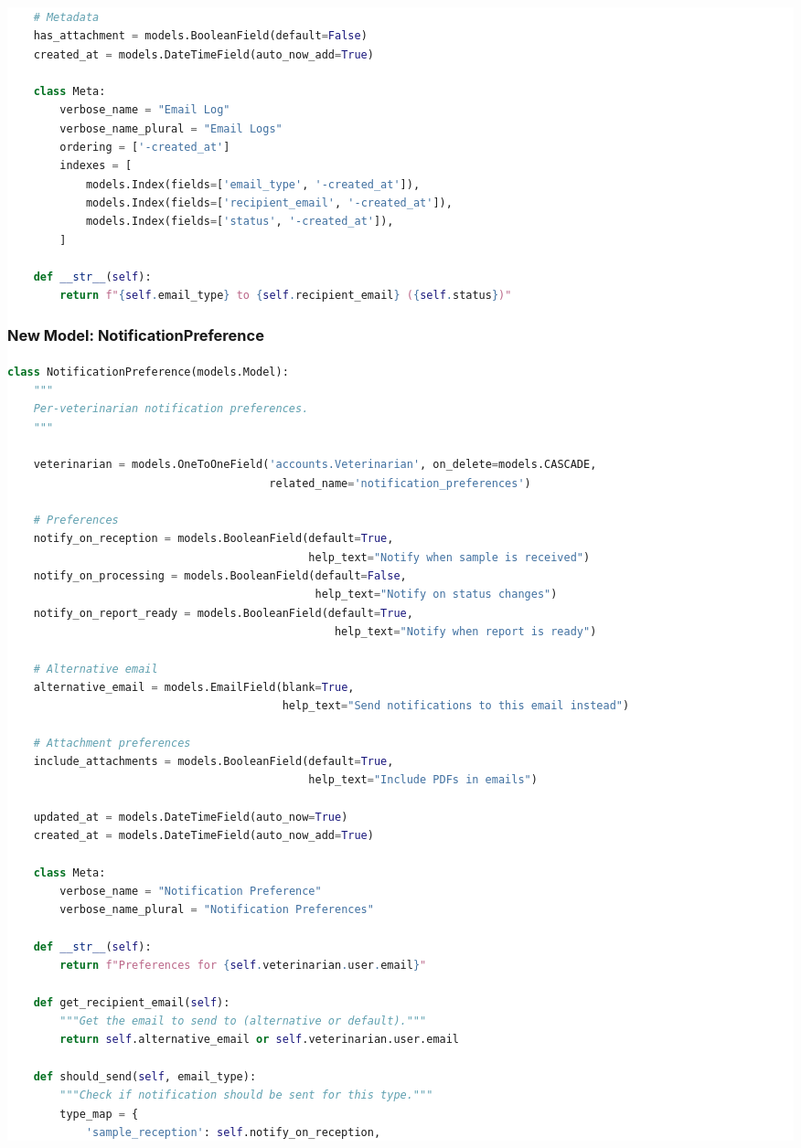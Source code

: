 ```python
    # Metadata
    has_attachment = models.BooleanField(default=False)
    created_at = models.DateTimeField(auto_now_add=True)
    
    class Meta:
        verbose_name = "Email Log"
        verbose_name_plural = "Email Logs"
        ordering = ['-created_at']
        indexes = [
            models.Index(fields=['email_type', '-created_at']),
            models.Index(fields=['recipient_email', '-created_at']),
            models.Index(fields=['status', '-created_at']),
        ]
    
    def __str__(self):
        return f"{self.email_type} to {self.recipient_email} ({self.status})"
```

### New Model: NotificationPreference

```python
class NotificationPreference(models.Model):
    """
    Per-veterinarian notification preferences.
    """
    
    veterinarian = models.OneToOneField('accounts.Veterinarian', on_delete=models.CASCADE,
                                        related_name='notification_preferences')
    
    # Preferences
    notify_on_reception = models.BooleanField(default=True,
                                              help_text="Notify when sample is received")
    notify_on_processing = models.BooleanField(default=False,
                                               help_text="Notify on status changes")
    notify_on_report_ready = models.BooleanField(default=True,
                                                  help_text="Notify when report is ready")
    
    # Alternative email
    alternative_email = models.EmailField(blank=True,
                                          help_text="Send notifications to this email instead")
    
    # Attachment preferences
    include_attachments = models.BooleanField(default=True,
                                              help_text="Include PDFs in emails")
    
    updated_at = models.DateTimeField(auto_now=True)
    created_at = models.DateTimeField(auto_now_add=True)
    
    class Meta:
        verbose_name = "Notification Preference"
        verbose_name_plural = "Notification Preferences"
    
    def __str__(self):
        return f"Preferences for {self.veterinarian.user.email}"
    
    def get_recipient_email(self):
        """Get the email to send to (alternative or default)."""
        return self.alternative_email or self.veterinarian.user.email
    
    def should_send(self, email_type):
        """Check if notification should be sent for this type."""
        type_map = {
            'sample_reception': self.notify_on_reception,
```